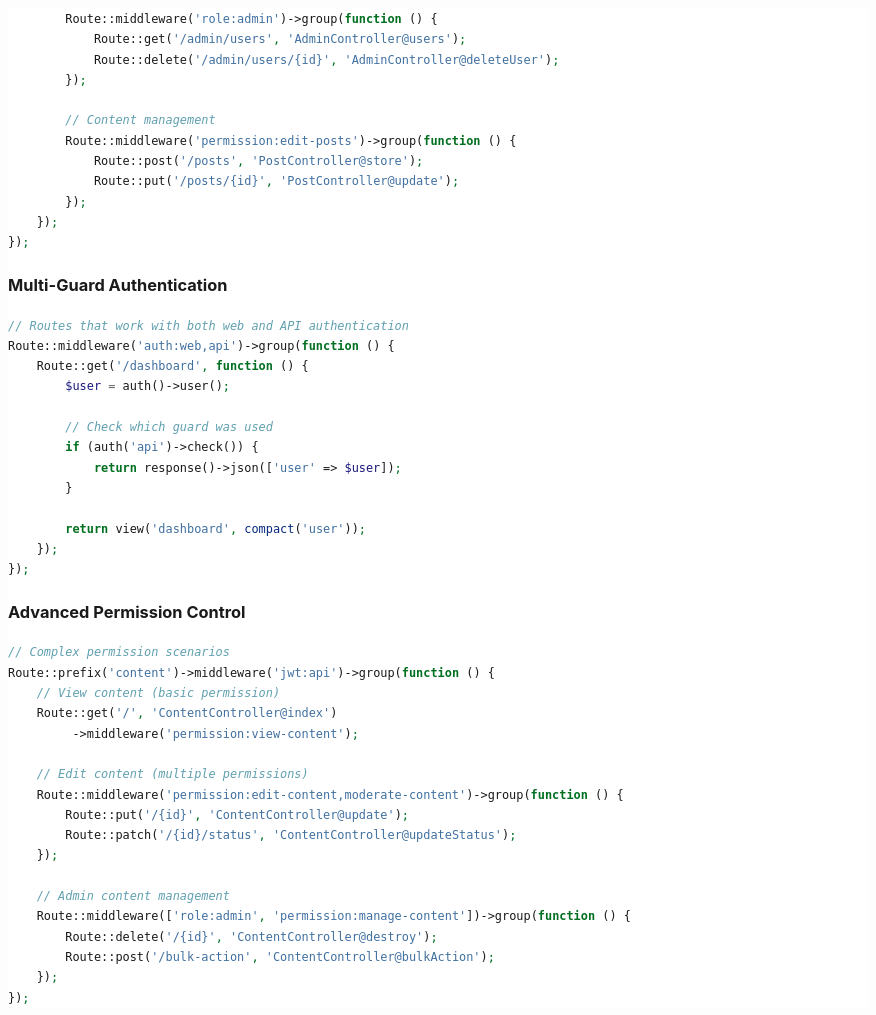 ```php
        Route::middleware('role:admin')->group(function () {
            Route::get('/admin/users', 'AdminController@users');
            Route::delete('/admin/users/{id}', 'AdminController@deleteUser');
        });
        
        // Content management
        Route::middleware('permission:edit-posts')->group(function () {
            Route::post('/posts', 'PostController@store');
            Route::put('/posts/{id}', 'PostController@update');
        });
    });
});
```

### Multi-Guard Authentication

```php
// Routes that work with both web and API authentication
Route::middleware('auth:web,api')->group(function () {
    Route::get('/dashboard', function () {
        $user = auth()->user();
        
        // Check which guard was used
        if (auth('api')->check()) {
            return response()->json(['user' => $user]);
        }
        
        return view('dashboard', compact('user'));
    });
});
```

### Advanced Permission Control

```php
// Complex permission scenarios
Route::prefix('content')->middleware('jwt:api')->group(function () {
    // View content (basic permission)
    Route::get('/', 'ContentController@index')
         ->middleware('permission:view-content');
    
    // Edit content (multiple permissions)
    Route::middleware('permission:edit-content,moderate-content')->group(function () {
        Route::put('/{id}', 'ContentController@update');
        Route::patch('/{id}/status', 'ContentController@updateStatus');
    });
    
    // Admin content management
    Route::middleware(['role:admin', 'permission:manage-content'])->group(function () {
        Route::delete('/{id}', 'ContentController@destroy');
        Route::post('/bulk-action', 'ContentController@bulkAction');
    });
});
```
